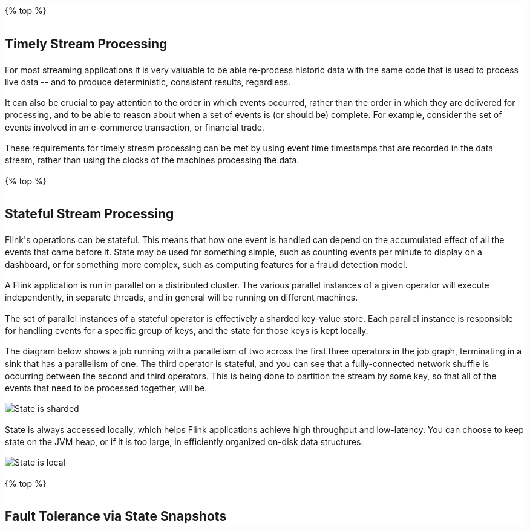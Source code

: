 {% top %}

## Timely Stream Processing

For most streaming applications it is very valuable to be able re-process historic data with the
same code that is used to process live data -- and to produce deterministic, consistent results,
regardless.

It can also be crucial to pay attention to the order in which events occurred, rather than the order
in which they are delivered for processing, and to be able to reason about when a set of events is
(or should be) complete. For example, consider the set of events involved in an e-commerce
transaction, or financial trade.

These requirements for timely stream processing can be met by using event time timestamps that are
recorded in the data stream, rather than using the clocks of the machines processing the data.

{% top %}

## Stateful Stream Processing

Flink's operations can be stateful. This means that how one event is handled can depend on the
accumulated effect of all the events that came before it. State may be used for something simple,
such as counting events per minute to display on a dashboard, or for something more complex, such as
computing features for a fraud detection model.

A Flink application is run in parallel on a distributed cluster. The various parallel instances of a
given operator will execute independently, in separate threads, and in general will be running on
different machines.

The set of parallel instances of a stateful operator is effectively a sharded key-value store. Each
parallel instance is responsible for handling events for a specific group of keys, and the state for
those keys is kept locally.

The diagram below shows a job running with a parallelism of two across the first three operators in
the job graph, terminating in a sink that has a parallelism of one. The third operator is stateful,
and you can see that a fully-connected network shuffle is occurring between the second and third
operators. This is being done to partition the stream by some key, so that all of the events that
need to be processed together, will be.

<img src="{{ site.baseurl }}/fig/parallel-job.png" alt="State is sharded" class="offset" width="65%" />

State is always accessed locally, which helps Flink applications achieve high throughput and
low-latency. You can choose to keep state on the JVM heap, or if it is too large, in efficiently
organized on-disk data structures. 

<img src="{{ site.baseurl }}/fig/local-state.png" alt="State is local" class="offset" width="90%" />

{% top %}

## Fault Tolerance via State Snapshots
